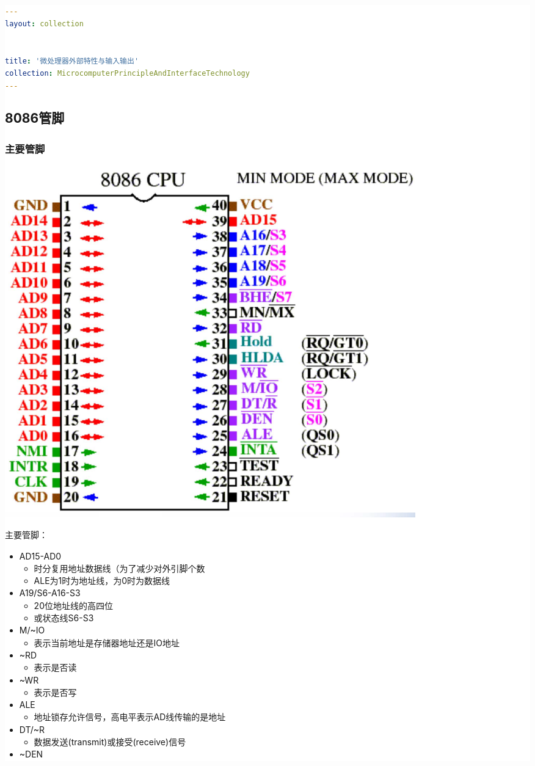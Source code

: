```yaml
---
layout: collection


title: '微处理器外部特性与输入输出'
collection: MicrocomputerPrincipleAndInterfaceTechnology
---
```


## 8086管脚

### 主要管脚

![5-1](./_img/5-1.png)

主要管脚：
- AD15-AD0
  - 时分复用地址数据线（为了减少对外引脚个数
  - ALE为1时为地址线，为0时为数据线
- A19/S6-A16-S3
  - 20位地址线的高四位
  - 或状态线S6-S3
- M/~IO
  - 表示当前地址是存储器地址还是IO地址
- ~RD
  - 表示是否读
- ~WR
  - 表示是否写
- ALE
  - 地址锁存允许信号，高电平表示AD线传输的是地址
- DT/~R
  - 数据发送(transmit)或接受(receive)信号
- ~DEN